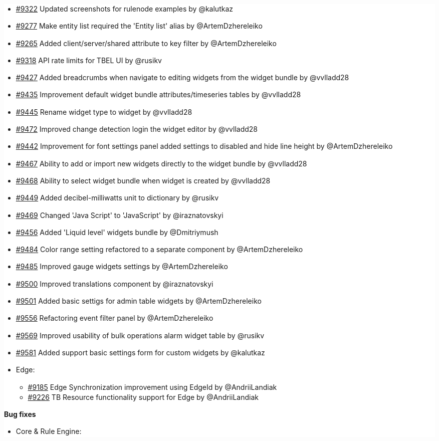   * [#9322](https://github.com/thingsboard/thingsboard/pull/9322) Updated screenshots for rulenode examples by @kalutkaz
  * [#9277](https://github.com/thingsboard/thingsboard/pull/9277) Make entity list required the 'Entity list' alias by @ArtemDzhereleiko
  * [#9265](https://github.com/thingsboard/thingsboard/pull/9265) Added client/server/shared attribute to key filter by @ArtemDzhereleiko
  * [#9318](https://github.com/thingsboard/thingsboard/pull/9318) API rate limits for TBEL UI by @rusikv
  * [#9427](https://github.com/thingsboard/thingsboard/pull/9427) Added breadcrumbs when navigate to editing widgets from the widget bundle by @vvlladd28
  * [#9435](https://github.com/thingsboard/thingsboard/pull/9435) Improvement default widget bundle attributes/timeseries tables by @vvlladd28
  * [#9445](https://github.com/thingsboard/thingsboard/pull/9445) Rename widget type to widget by @vvlladd28
  * [#9472](https://github.com/thingsboard/thingsboard/pull/9472) Improved change detection login the widget editor by @vvlladd28
  * [#9442](https://github.com/thingsboard/thingsboard/pull/9442) Improvement for font settings panel added settings to disabled and hide line height by @ArtemDzhereleiko
  * [#9467](https://github.com/thingsboard/thingsboard/pull/9467) Ability to add or import new widgets directly to the widget bundle by @vvlladd28
  * [#9468](https://github.com/thingsboard/thingsboard/pull/9468) Ability to select widget bundle when widget is created by @vvlladd28
  * [#9449](https://github.com/thingsboard/thingsboard/pull/9449) Added decibel-milliwatts unit to dictionary by @rusikv
  * [#9469](https://github.com/thingsboard/thingsboard/pull/9469) Changed 'Java Script' to 'JavaScript' by @iraznatovskyi
  * [#9456](https://github.com/thingsboard/thingsboard/pull/9456) Added 'Liquid level' widgets bundle by @Dmitriymush
  * [#9484](https://github.com/thingsboard/thingsboard/pull/9484) Color range setting refactored to a separate component by @ArtemDzhereleiko
  * [#9485](https://github.com/thingsboard/thingsboard/pull/9485) Improved gauge widgets settings by @ArtemDzhereleiko
  * [#9500](https://github.com/thingsboard/thingsboard/pull/9500) Improved translations component by @iraznatovskyi
  * [#9501](https://github.com/thingsboard/thingsboard/pull/9501) Added basic settigs for admin table widgets by @ArtemDzhereleiko
  * [#9556](https://github.com/thingsboard/thingsboard/pull/9556) Refactoring event filter panel by @ArtemDzhereleiko
  * [#9569](https://github.com/thingsboard/thingsboard/pull/9569) Improved usability of bulk operations alarm widget table by @rusikv
  * [#9581](https://github.com/thingsboard/thingsboard/pull/9581) Added support basic settings form for custom widgets by @kalutkaz

* Edge:
  
  * [#9185](https://github.com/thingsboard/thingsboard/pull/9185) Edge Synchronization improvement using EdgeId by @AndriiLandiak
  * [#9226](https://github.com/thingsboard/thingsboard/pull/9226) TB Resource functionality support for Edge by @AndriiLandiak

**Bug fixes**

* Core & Rule Engine:
